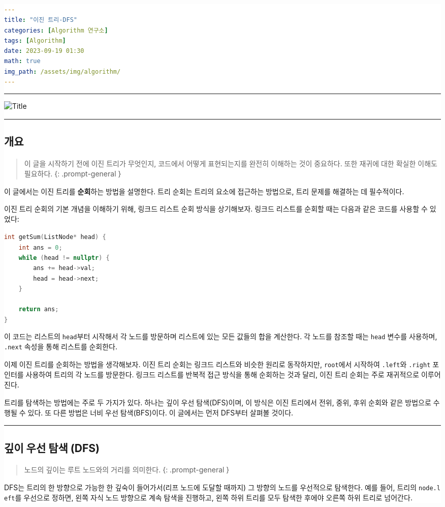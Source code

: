 ```yaml
---
title: "이진 트리-DFS"
categories: [Algorithm 연구소]
tags: [Algorithm]
date: 2023-09-19 01:30
math: true
img_path: /assets/img/algorithm/
---
```


---

![Title](algorithm_title.png)

---

## **개요**

> 이 글을 시작하기 전에 이진 트리가 무엇인지, 코드에서 어떻게 표현되는지를 완전히 이해하는 것이 중요하다. 또한 재귀에 대한 확실한 이해도 필요하다.
{: .prompt-general }

이 글에서는 이진 트리를 **순회**하는 방법을 설명한다. 트리 순회는 트리의 요소에 접근하는 방법으로, 트리 문제를 해결하는 데 필수적이다.

이진 트리 순회의 기본 개념을 이해하기 위해, 링크드 리스트 순회 방식을 상기해보자. 링크드 리스트를 순회할 때는 다음과 같은 코드를 사용할 수 있었다:

```cpp
int getSum(ListNode* head) {
    int ans = 0;
    while (head != nullptr) {
        ans += head->val;
        head = head->next;
    }

    return ans;
}
```

이 코드는 리스트의 `head`부터 시작해서 각 노드를 방문하며 리스트에 있는 모든 값들의 합을 계산한다. 각 노드를 참조할 때는 `head` 변수를 사용하며, `.next` 속성을 통해 리스트를 순회한다.

이제 이진 트리를 순회하는 방법을 생각해보자. 이진 트리 순회는 링크드 리스트와 비슷한 원리로 동작하지만, `root`에서 시작하여 `.left`와 `.right` 포인터를 사용하여 트리의 각 노드를 방문한다. 링크드 리스트를 반복적 접근 방식을 통해 순회하는 것과 달리, 이진 트리 순회는 주로 재귀적으로 이루어진다.

트리를 탐색하는 방법에는 주로 두 가지가 있다. 하나는 깊이 우선 탐색(DFS)이며, 이 방식은 이진 트리에서 전위, 중위, 후위 순회와 같은 방법으로 수행될 수 있다. 또 다른 방법은 너비 우선 탐색(BFS)이다. 이 글에서는 먼저 DFS부터 살펴볼 것이다.

---

## **깊이 우선 탐색 (DFS)**

> 노드의 깊이는 루트 노드와의 거리를 의미한다.
{: .prompt-general }

DFS는 트리의 한 방향으로 가능한 한 깊숙이 들어가서(리프 노드에 도달할 때까지) 그 방향의 노드를 우선적으로 탐색한다. 예를 들어, 트리의 `node.left`를 우선으로 정하면, 왼쪽 자식 노드 방향으로 계속 탐색을 진행하고, 왼쪽 하위 트리를 모두 탐색한 후에야 오른쪽 하위 트리로 넘어간다.
